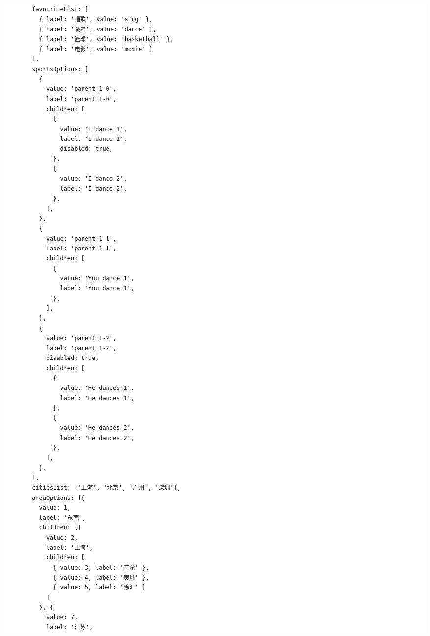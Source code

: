 ```vue
        favouriteList: [
          { label: '唱歌', value: 'sing' },
          { label: '跳舞', value: 'dance' },
          { label: '篮球', value: 'basketball' },
          { label: '电影', value: 'movie' }
        ],
        sportsOptions: [
          {
            value: 'parent 1-0',
            label: 'parent 1-0',
            children: [
              {
                value: 'I dance 1',
                label: 'I dance 1',
                disabled: true,
              },
              {
                value: 'I dance 2',
                label: 'I dance 2',
              },
            ],
          },
          {
            value: 'parent 1-1',
            label: 'parent 1-1',
            children: [
              {
                value: 'You dance 1',
                label: 'You dance 1',
              },
            ],
          },
          {
            value: 'parent 1-2',
            label: 'parent 1-2',
            disabled: true,
            children: [
              {
                value: 'He dances 1',
                label: 'He dances 1',
              },
              {
                value: 'He dances 2',
                label: 'He dances 2',
              },
            ],
          },
        ],
        citiesList: ['上海', '北京', '广州', '深圳'],
        areaOptions: [{
          value: 1,
          label: '东南',
          children: [{
            value: 2,
            label: '上海',
            children: [
              { value: 3, label: '普陀' },
              { value: 4, label: '黄埔' },
              { value: 5, label: '徐汇' }
            ]
          }, {
            value: 7,
            label: '江苏',
```